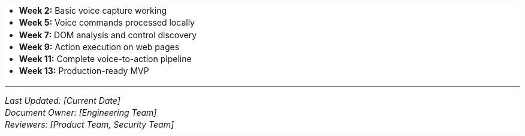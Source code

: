 - **Week 2:** Basic voice capture working
- **Week 5:** Voice commands processed locally
- **Week 7:** DOM analysis and control discovery
- **Week 9:** Action execution on web pages
- **Week 11:** Complete voice-to-action pipeline
- **Week 13:** Production-ready MVP

---

*Last Updated: [Current Date]*  
*Document Owner: [Engineering Team]*  
*Reviewers: [Product Team, Security Team]*


  [intent: string]: Action[];